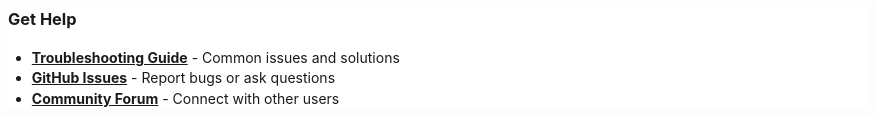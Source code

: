 ### Get Help

- **[Troubleshooting Guide](../how-to-guides/troubleshooting)** - Common issues and solutions
- **[GitHub Issues](https://github.com/standardbeagle/ageSchemaClient/issues)** - Report bugs or ask questions
- **[Community Forum](https://github.com/standardbeagle/ageSchemaClient/discussions)** - Connect with other users
